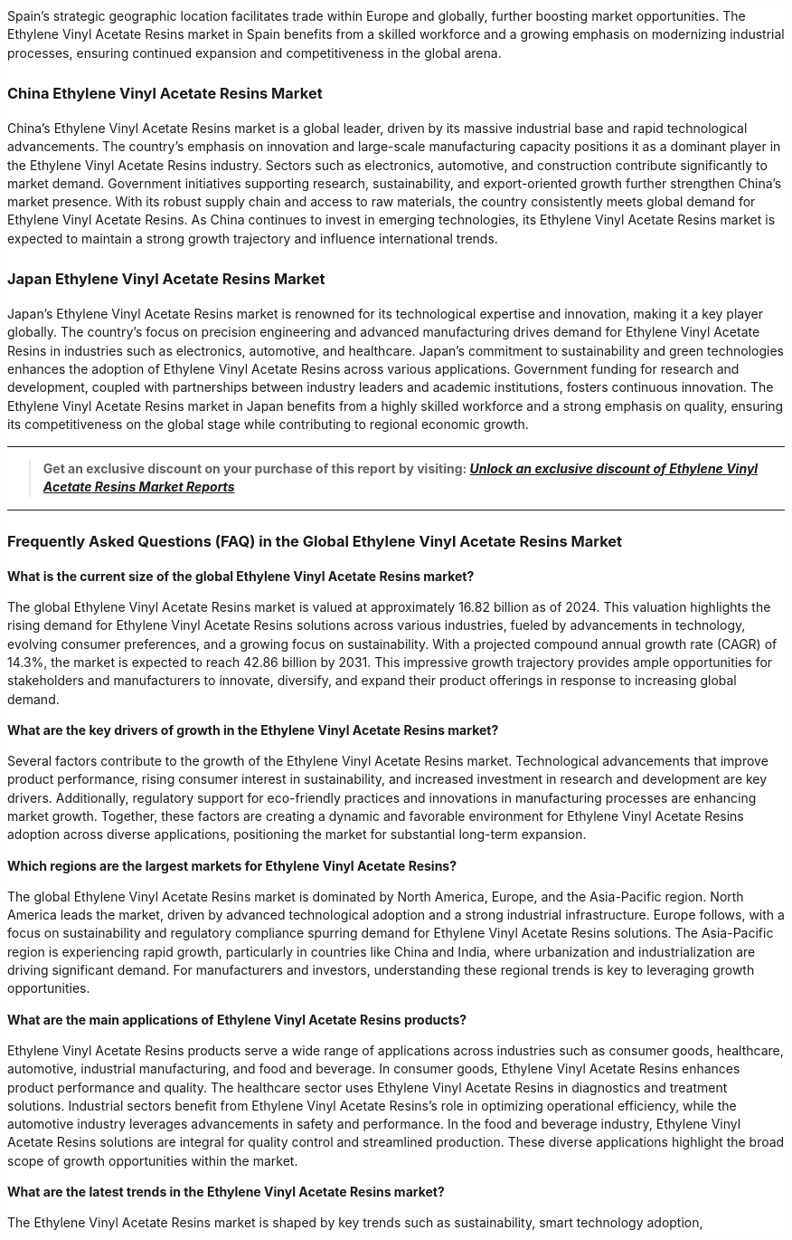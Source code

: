 Spain&rsquo;s strategic geographic location facilitates trade within Europe and globally, further boosting market opportunities. The Ethylene Vinyl Acetate Resins market in Spain benefits from a skilled workforce and a growing emphasis on modernizing industrial processes, ensuring continued expansion and competitiveness in the global arena.</p><h3>China Ethylene Vinyl Acetate Resins Market</h3><p>China&rsquo;s Ethylene Vinyl Acetate Resins market is a global leader, driven by its massive industrial base and rapid technological advancements. The country&rsquo;s emphasis on innovation and large-scale manufacturing capacity positions it as a dominant player in the Ethylene Vinyl Acetate Resins industry. Sectors such as electronics, automotive, and construction contribute significantly to market demand. Government initiatives supporting research, sustainability, and export-oriented growth further strengthen China&rsquo;s market presence. With its robust supply chain and access to raw materials, the country consistently meets global demand for Ethylene Vinyl Acetate Resins. As China continues to invest in emerging technologies, its Ethylene Vinyl Acetate Resins market is expected to maintain a strong growth trajectory and influence international trends.</p><h3>Japan Ethylene Vinyl Acetate Resins Market</h3><p>Japan&rsquo;s Ethylene Vinyl Acetate Resins market is renowned for its technological expertise and innovation, making it a key player globally. The country&rsquo;s focus on precision engineering and advanced manufacturing drives demand for Ethylene Vinyl Acetate Resins in industries such as electronics, automotive, and healthcare. Japan&rsquo;s commitment to sustainability and green technologies enhances the adoption of Ethylene Vinyl Acetate Resins across various applications. Government funding for research and development, coupled with partnerships between industry leaders and academic institutions, fosters continuous innovation. The Ethylene Vinyl Acetate Resins market in Japan benefits from a highly skilled workforce and a strong emphasis on quality, ensuring its competitiveness on the global stage while contributing to regional economic growth.</p><hr /><blockquote><p><strong>Get an exclusive discount on your purchase of this report by visiting: <em><a href="://marketresearchpulse.com/ask-for-discount/130844?utm_source=Github&amp;utm_medium=0116">Unlock an exclusive discount of Ethylene Vinyl Acetate Resins Market Reports</a></em>&nbsp;</strong></p></blockquote><hr /><h3>Frequently Asked Questions (FAQ) in the Global Ethylene Vinyl Acetate Resins Market</h3><p><strong>What is the current size of the global Ethylene Vinyl Acetate Resins market?</strong></p><p>The global Ethylene Vinyl Acetate Resins market is valued at approximately 16.82 billion as of 2024. This valuation highlights the rising demand for Ethylene Vinyl Acetate Resins solutions across various industries, fueled by advancements in technology, evolving consumer preferences, and a growing focus on sustainability. With a projected compound annual growth rate (CAGR) of 14.3%, the market is expected to reach 42.86 billion by 2031. This impressive growth trajectory provides ample opportunities for stakeholders and manufacturers to innovate, diversify, and expand their product offerings in response to increasing global demand.</p><p><strong>What are the key drivers of growth in the Ethylene Vinyl Acetate Resins market?</strong></p><p>Several factors contribute to the growth of the Ethylene Vinyl Acetate Resins market. Technological advancements that improve product performance, rising consumer interest in sustainability, and increased investment in research and development are key drivers. Additionally, regulatory support for eco-friendly practices and innovations in manufacturing processes are enhancing market growth. Together, these factors are creating a dynamic and favorable environment for Ethylene Vinyl Acetate Resins adoption across diverse applications, positioning the market for substantial long-term expansion.</p><p><strong>Which regions are the largest markets for Ethylene Vinyl Acetate Resins?</strong></p><p>The global Ethylene Vinyl Acetate Resins market is dominated by North America, Europe, and the Asia-Pacific region. North America leads the market, driven by advanced technological adoption and a strong industrial infrastructure. Europe follows, with a focus on sustainability and regulatory compliance spurring demand for Ethylene Vinyl Acetate Resins solutions. The Asia-Pacific region is experiencing rapid growth, particularly in countries like China and India, where urbanization and industrialization are driving significant demand. For manufacturers and investors, understanding these regional trends is key to leveraging growth opportunities.</p><p><strong>What are the main applications of Ethylene Vinyl Acetate Resins products?</strong></p><p>Ethylene Vinyl Acetate Resins products serve a wide range of applications across industries such as consumer goods, healthcare, automotive, industrial manufacturing, and food and beverage. In consumer goods, Ethylene Vinyl Acetate Resins enhances product performance and quality. The healthcare sector uses Ethylene Vinyl Acetate Resins in diagnostics and treatment solutions. Industrial sectors benefit from Ethylene Vinyl Acetate Resins&rsquo;s role in optimizing operational efficiency, while the automotive industry leverages advancements in safety and performance. In the food and beverage industry, Ethylene Vinyl Acetate Resins solutions are integral for quality control and streamlined production. These diverse applications highlight the broad scope of growth opportunities within the market.</p><p><strong>What are the latest trends in the Ethylene Vinyl Acetate Resins market?</strong></p><p>The Ethylene Vinyl Acetate Resins market is shaped by key trends such as sustainability, smart technology adoption,